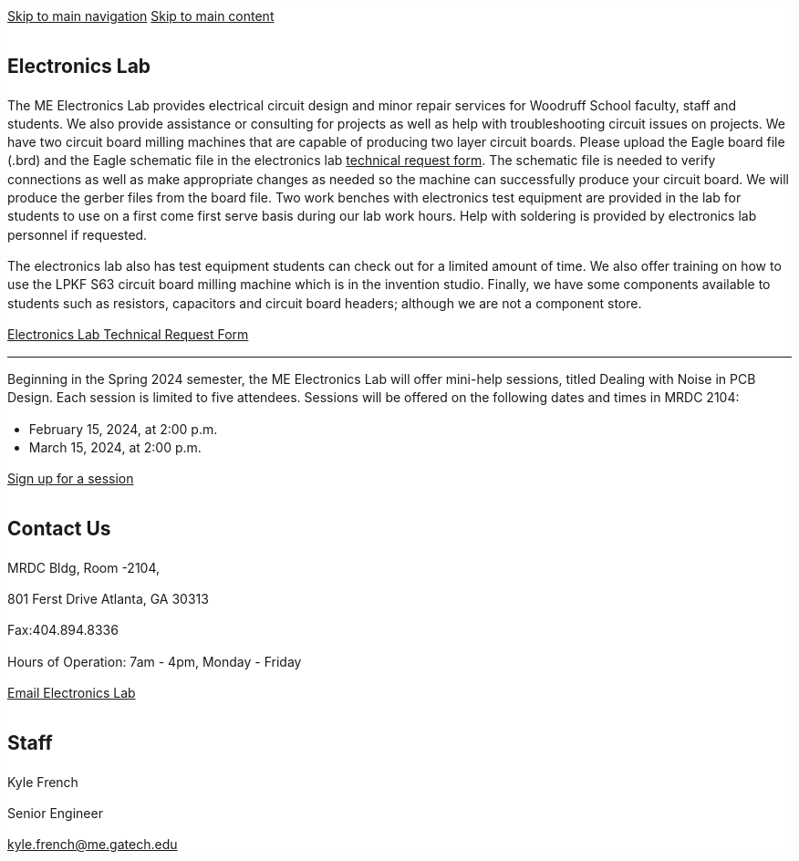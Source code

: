 [Skip to main navigation](https://me.gatech.edu/electronics-lab#main-navigation) [Skip to main content](https://me.gatech.edu/electronics-lab#main-content)

## Electronics Lab

The ME Electronics Lab provides electrical circuit design and minor repair services for Woodruff School faculty, staff and students. We also provide assistance or consulting for projects as well as help with troubleshooting circuit issues on projects. We have two circuit board milling machines that are capable of producing two layer circuit boards. Please upload the Eagle board file (.brd) and the Eagle schematic file in the electronics lab [technical request form](https://gatech.service-now.com/me?id=sc_cat_item&sys_id=ba7215fd1b68da101b85ea45604bcb28&sysparm_category=ac7a4ed71b71ce5cd1f9cb751a4bcb1b). The schematic file is needed to verify connections as well as make appropriate changes as needed so the machine can successfully produce your circuit board. We will produce the gerber files from the board file. Two work benches with electronics test equipment are provided in the lab for students to use on a first come first serve basis during our lab work hours. Help with soldering is provided by electronics lab personnel if requested.

The electronics lab also has test equipment students can check out for a limited amount of time. We also offer training on how to use the LPKF S63 circuit board milling machine which is in the invention studio. Finally, we have some components available to students such as resistors, capacitors and circuit board headers; although we are not a component store.

[Electronics Lab Technical Request Form](https://gatech.service-now.com/me?id=sc_cat_item&sys_id=ba7215fd1b68da101b85ea45604bcb28&sysparm_category=ac7a4ed71b71ce5cd1f9cb751a4bcb1b)

* * *

Beginning in the Spring 2024 semester, the ME Electronics Lab will offer mini-help sessions, titled Dealing with Noise in PCB Design. Each session is limited to five attendees. Sessions will be offered on the following dates and times in MRDC 2104:

- February 15, 2024, at 2:00 p.m.
- March 15, 2024, at 2:00 p.m.

[Sign up for a session](https://www.signupgenius.com/go/10C094AA9A62EA4FCC52-46670690-dealing#/)

## Contact Us

MRDC Bldg, Room -2104,

801 Ferst Drive Atlanta, GA 30313

Fax:404.894.8336

Hours of Operation: 7am - 4pm, Monday - Friday

[Email Electronics Lab](mailto:electronics.lab@me.gatech.edu)

## Staff

Kyle French

Senior Engineer

[kyle.french@me.gatech.edu](mailto:kyle.french@me.gatech.edu)
